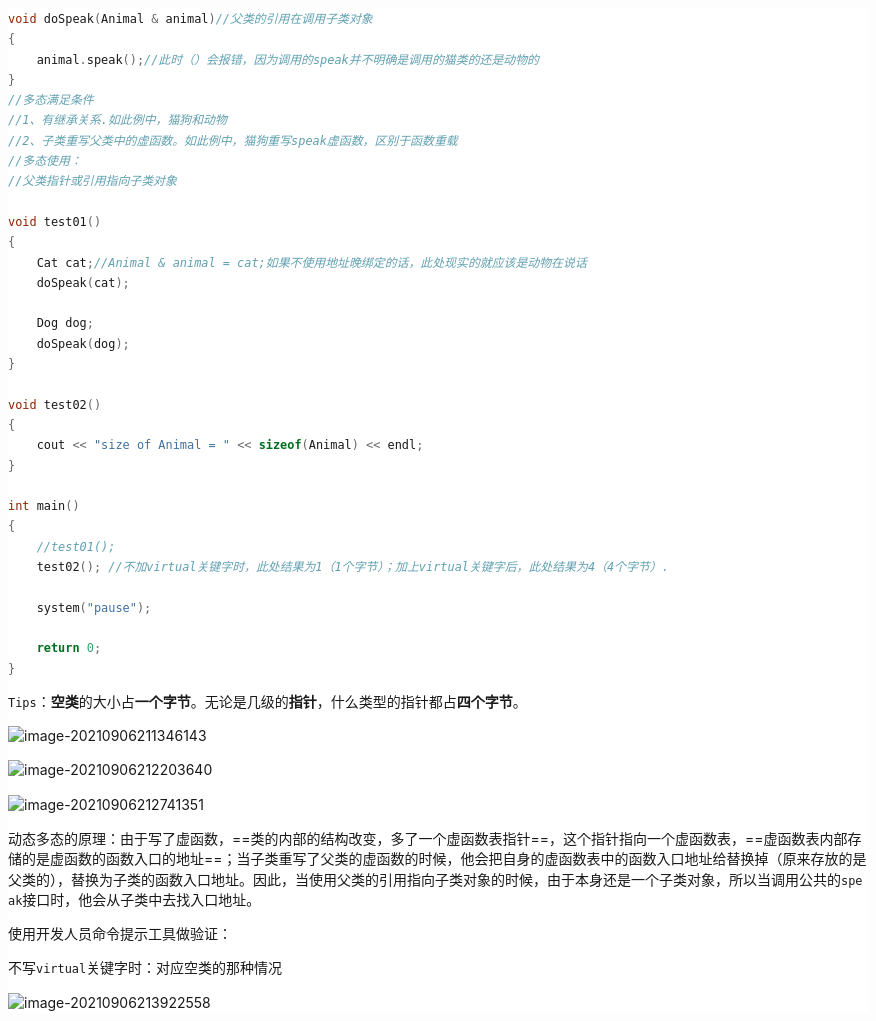 ```c++
void doSpeak(Animal & animal)//父类的引用在调用子类对象
{
    animal.speak();//此时（）会报错，因为调用的speak并不明确是调用的猫类的还是动物的
}
//多态满足条件
//1、有继承关系.如此例中，猫狗和动物
//2、子类重写父类中的虚函数。如此例中，猫狗重写speak虚函数，区别于函数重载
//多态使用：
//父类指针或引用指向子类对象

void test01()
{
    Cat cat;//Animal & animal = cat;如果不使用地址晚绑定的话，此处现实的就应该是动物在说话
    doSpeak(cat);

    Dog dog;
    doSpeak(dog);
}

void test02()
{
    cout << "size of Animal = " << sizeof(Animal) << endl;
}

int main()
{
    //test01();
    test02(); //不加virtual关键字时，此处结果为1（1个字节）；加上virtual关键字后，此处结果为4（4个字节）.

    system("pause");

    return 0;
}
```

`Tips`：**空类**的大小占**一个字节**。无论是几级的**指针**，什么类型的指针都占**四个字节**。

![image-20210906211346143](https://cdn.jsdelivr.net/gh/Sirwenhao/images/C:%5CUsers%5CWH%5CAppData%5CRoaming%5CTypora%5Ctypora-user-images202109152134991.png)

![image-20210906212203640](https://cdn.jsdelivr.net/gh/Sirwenhao/images/C:%5CUsers%5CWH%5CAppData%5CRoaming%5CTypora%5Ctypora-user-images202109152134618.png)

![image-20210906212741351](https://cdn.jsdelivr.net/gh/Sirwenhao/images/C:%5CUsers%5CWH%5CAppData%5CRoaming%5CTypora%5Ctypora-user-images202109152134614.png)

动态多态的原理：由于写了虚函数，==类的内部的结构改变，多了一个虚函数表指针==，这个指针指向一个虚函数表，==虚函数表内部存储的是虚函数的函数入口的地址==；当子类重写了父类的虚函数的时候，他会把自身的虚函数表中的函数入口地址给替换掉（原来存放的是父类的），替换为子类的函数入口地址。因此，当使用父类的引用指向子类对象的时候，由于本身还是一个子类对象，所以当调用公共的`speak`接口时，他会从子类中去找入口地址。

使用开发人员命令提示工具做验证：

不写`virtual`关键字时：对应空类的那种情况

![image-20210906213922558](https://cdn.jsdelivr.net/gh/Sirwenhao/images/C:%5CUsers%5CWH%5CAppData%5CRoaming%5CTypora%5Ctypora-user-images202109152134000.png)
